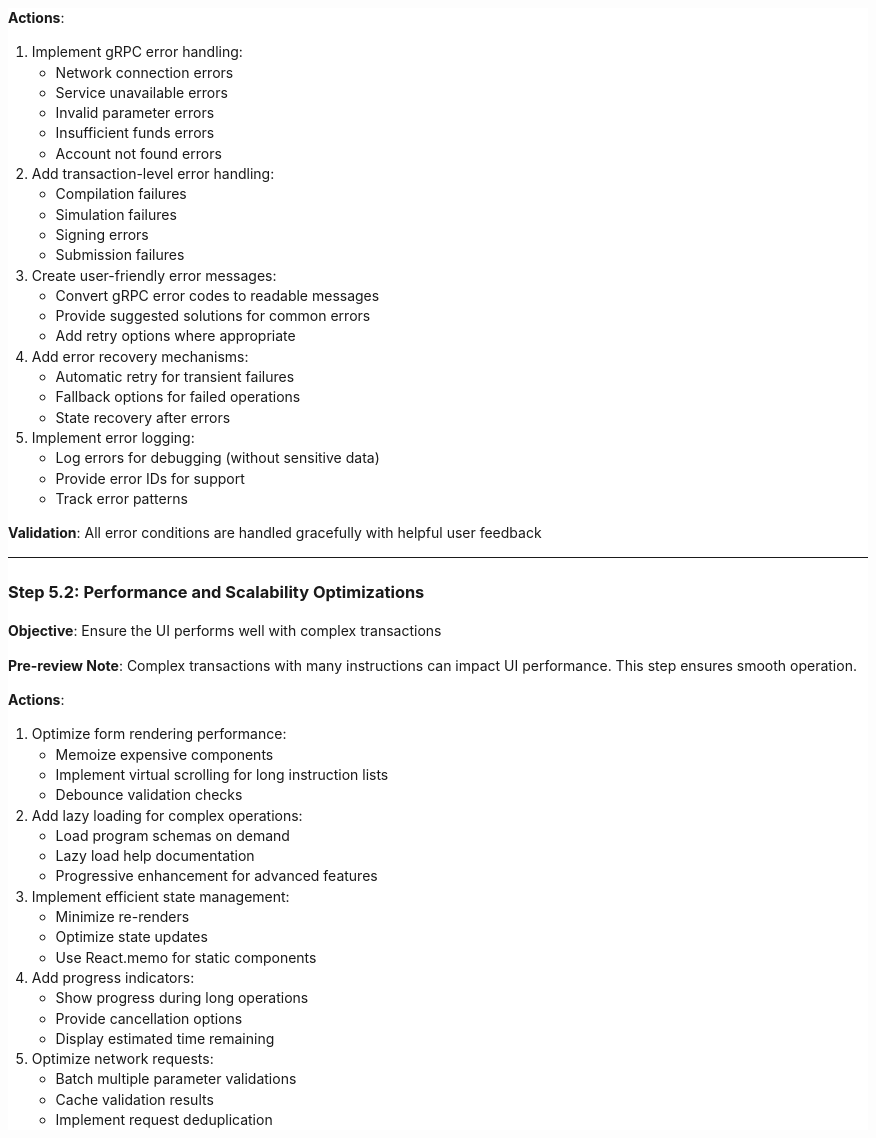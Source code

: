 **Actions**:
1. Implement gRPC error handling:
   - Network connection errors
   - Service unavailable errors  
   - Invalid parameter errors
   - Insufficient funds errors
   - Account not found errors
2. Add transaction-level error handling:
   - Compilation failures
   - Simulation failures
   - Signing errors
   - Submission failures
3. Create user-friendly error messages:
   - Convert gRPC error codes to readable messages
   - Provide suggested solutions for common errors
   - Add retry options where appropriate
4. Add error recovery mechanisms:
   - Automatic retry for transient failures
   - Fallback options for failed operations
   - State recovery after errors
5. Implement error logging:
   - Log errors for debugging (without sensitive data)
   - Provide error IDs for support
   - Track error patterns

**Validation**: All error conditions are handled gracefully with helpful user feedback

---

### Step 5.2: Performance and Scalability Optimizations
**Objective**: Ensure the UI performs well with complex transactions

**Pre-review Note**: Complex transactions with many instructions can impact UI performance. This step ensures smooth operation.

**Actions**:
1. Optimize form rendering performance:
   - Memoize expensive components
   - Implement virtual scrolling for long instruction lists
   - Debounce validation checks
2. Add lazy loading for complex operations:
   - Load program schemas on demand
   - Lazy load help documentation
   - Progressive enhancement for advanced features
3. Implement efficient state management:
   - Minimize re-renders
   - Optimize state updates
   - Use React.memo for static components
4. Add progress indicators:
   - Show progress during long operations
   - Provide cancellation options
   - Display estimated time remaining
5. Optimize network requests:
   - Batch multiple parameter validations
   - Cache validation results
   - Implement request deduplication
